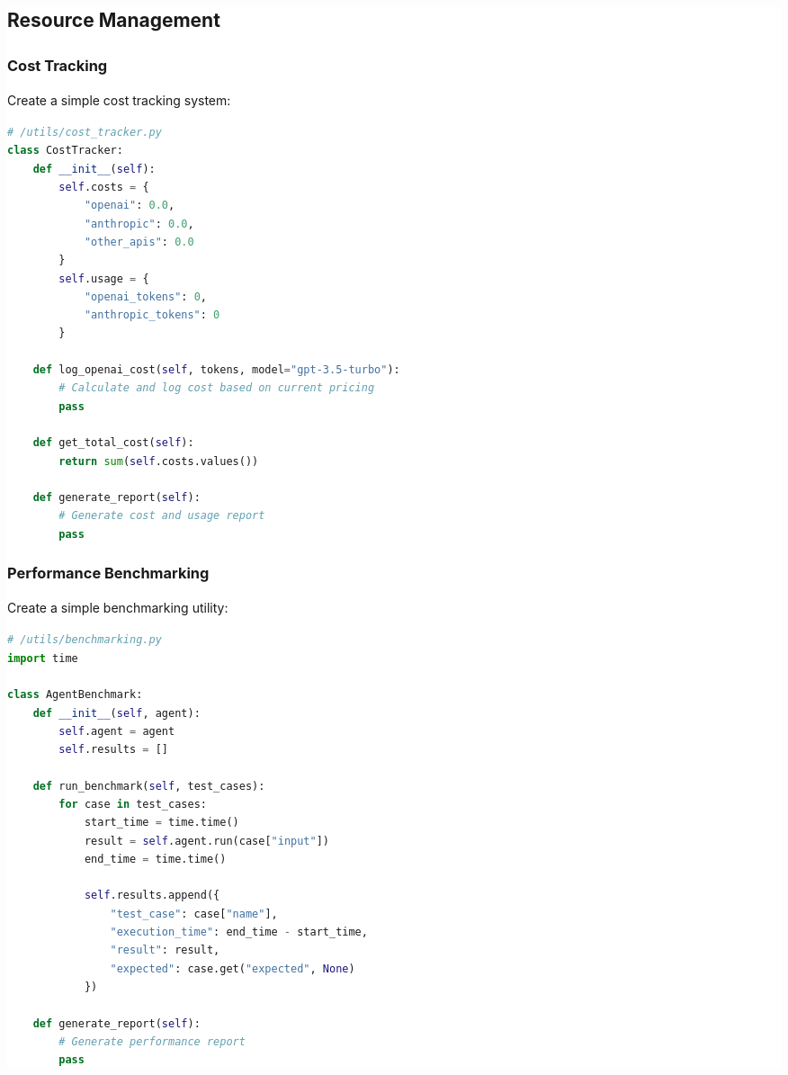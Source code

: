 ## Resource Management

### Cost Tracking

Create a simple cost tracking system:

```python
# /utils/cost_tracker.py
class CostTracker:
    def __init__(self):
        self.costs = {
            "openai": 0.0,
            "anthropic": 0.0,
            "other_apis": 0.0
        }
        self.usage = {
            "openai_tokens": 0,
            "anthropic_tokens": 0
        }
    
    def log_openai_cost(self, tokens, model="gpt-3.5-turbo"):
        # Calculate and log cost based on current pricing
        pass
    
    def get_total_cost(self):
        return sum(self.costs.values())
    
    def generate_report(self):
        # Generate cost and usage report
        pass
```

### Performance Benchmarking

Create a simple benchmarking utility:

```python
# /utils/benchmarking.py
import time

class AgentBenchmark:
    def __init__(self, agent):
        self.agent = agent
        self.results = []
    
    def run_benchmark(self, test_cases):
        for case in test_cases:
            start_time = time.time()
            result = self.agent.run(case["input"])
            end_time = time.time()
            
            self.results.append({
                "test_case": case["name"],
                "execution_time": end_time - start_time,
                "result": result,
                "expected": case.get("expected", None)
            })
    
    def generate_report(self):
        # Generate performance report
        pass
```
